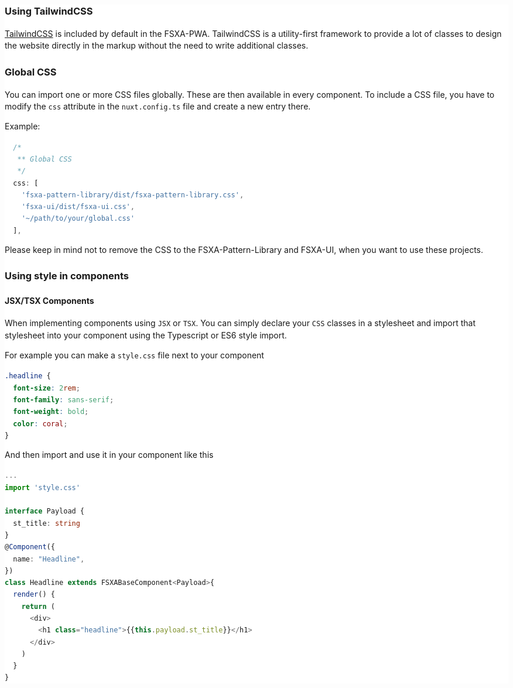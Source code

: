 ### Using TailwindCSS

[TailwindCSS](https://tailwindcss.com/) is included by default in the FSXA-PWA. 
TailwindCSS is a utility-first framework to provide a lot of classes to design the website directly in the markup without the need to write additional classes.

### Global CSS

You can import one or more CSS files globally. These are then available in every component.
To include a CSS file, you have to modify the `css` attribute in the `nuxt.config.ts` file and create a new entry there.

Example: 

```typescript
  /*
   ** Global CSS
   */
  css: [
    'fsxa-pattern-library/dist/fsxa-pattern-library.css',
    'fsxa-ui/dist/fsxa-ui.css',
    '~/path/to/your/global.css'
  ],
```

Please keep in mind not to remove the CSS to the FSXA-Pattern-Library and FSXA-UI, when you want to use these projects.

### Using style in components

#### JSX/TSX Components

When implementing components using `JSX` or `TSX`. You can simply declare your `CSS` classes in a stylesheet and import that stylesheet into your component using the Typescript or ES6 style import.

For example you can make a `style.css` file next to your component

```css
.headline {
  font-size: 2rem;
  font-family: sans-serif;
  font-weight: bold;
  color: coral;
}
```

And then import and use it in your component like this

```typescript jsx
...
import 'style.css'

interface Payload {
  st_title: string
}
@Component({
  name: "Headline",
})
class Headline extends FSXABaseComponent<Payload>{
  render() {
    return (
      <div>
        <h1 class="headline">{{this.payload.st_title}}</h1>
      </div>
    )
  }
}
```

